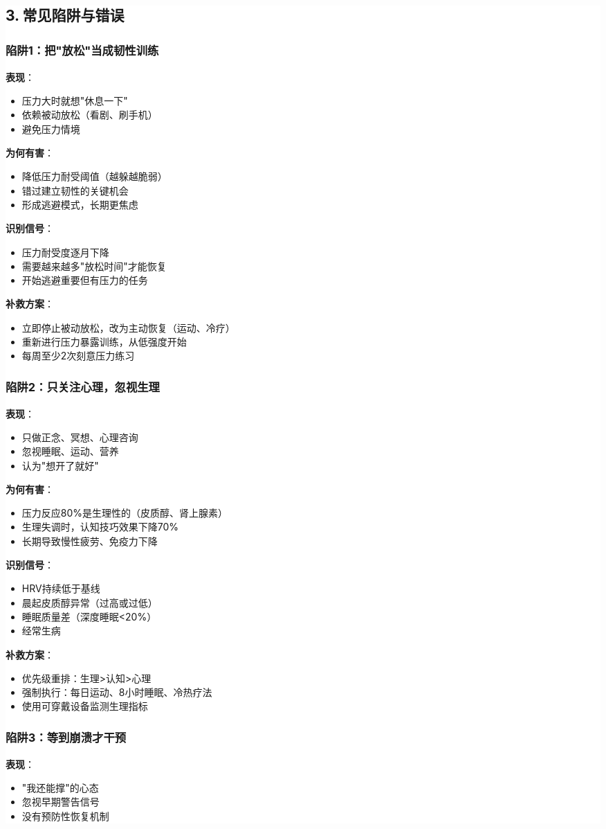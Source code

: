 
## 3. 常见陷阱与错误

### 陷阱1：把"放松"当成韧性训练

**表现**：
- 压力大时就想"休息一下"
- 依赖被动放松（看剧、刷手机）
- 避免压力情境

**为何有害**：
- 降低压力耐受阈值（越躲越脆弱）
- 错过建立韧性的关键机会
- 形成逃避模式，长期更焦虑

**识别信号**：
- 压力耐受度逐月下降
- 需要越来越多"放松时间"才能恢复
- 开始逃避重要但有压力的任务

**补救方案**：
- 立即停止被动放松，改为主动恢复（运动、冷疗）
- 重新进行压力暴露训练，从低强度开始
- 每周至少2次刻意压力练习

### 陷阱2：只关注心理，忽视生理

**表现**：
- 只做正念、冥想、心理咨询
- 忽视睡眠、运动、营养
- 认为"想开了就好"

**为何有害**：
- 压力反应80%是生理性的（皮质醇、肾上腺素）
- 生理失调时，认知技巧效果下降70%
- 长期导致慢性疲劳、免疫力下降

**识别信号**：
- HRV持续低于基线
- 晨起皮质醇异常（过高或过低）
- 睡眠质量差（深度睡眠<20%）
- 经常生病

**补救方案**：
- 优先级重排：生理>认知>心理
- 强制执行：每日运动、8小时睡眠、冷热疗法
- 使用可穿戴设备监测生理指标

### 陷阱3：等到崩溃才干预

**表现**：
- "我还能撑"的心态
- 忽视早期警告信号
- 没有预防性恢复机制
